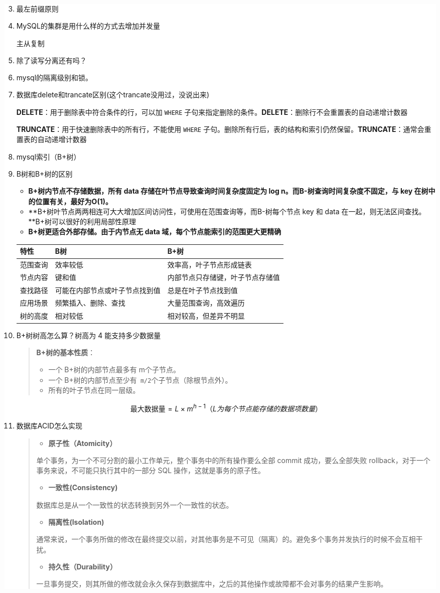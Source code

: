3. 最左前缀原则

4. MySQL的集群是用什么样的方式去增加并发量

   主从复制

5. 除了读写分离还有吗？

6. mysql的隔离级别和锁。

7. 数据库delete和trancate区别(这个trancate没用过，没说出来)

   **DELETE**：用于删除表中符合条件的行，可以加 `WHERE` 子句来指定删除的条件。**DELETE**：删除行不会重置表的自动递增计数器

   **TRUNCATE**：用于快速删除表中的所有行，不能使用 `WHERE` 子句。删除所有行后，表的结构和索引仍然保留。**TRUNCATE**：通常会重置表的自动递增计数器

8. mysql索引（B+树）

9. B树和B+树的区别

   - **B+树内节点不存储数据，所有 data 存储在叶节点导致查询时间复杂度固定为 log n。而B-树查询时间复杂度不固定，与 key 在树中的位置有关，最好为O(1)。**
   - **B+树叶节点两两相连可大大增加区间访问性，可使用在范围查询等，而B-树每个节点 key 和 data 在一起，则无法区间查找。**B+树可以很好的利用局部性原理
   - **B+树更适合外部存储。由于内节点无 data 域，每个节点能索引的范围更大更精确**

   | 特性     | B树                            | B+树                             |
   | -------- | ------------------------------ | -------------------------------- |
   | 范围查询 | 效率较低                       | 效率高，叶子节点形成链表         |
   | 节点内容 | 键和值                         | 内部节点只存储键，叶子节点存储值 |
   | 查找路径 | 可能在内部节点或叶子节点找到值 | 总是在叶子节点找到值             |
   | 应用场景 | 频繁插入、删除、查找           | 大量范围查询，高效遍历           |
   | 树的高度 | 相对较低                       | 相对较高，但差异不明显           |

10. B+树树高怎么算？树高为 4 能支持多少数据量

    > **B+树的基本性质**：
    >
    > - 一个 B+树的内部节点最多有 m个子节点。
    > - 一个 B+树的内部节点至少有` m/2`个子节点（除根节点外）。
    > - 所有的叶子节点在同一层级。

    $$
    \text{最大数据量} = L \times m^{h-1}（L为每个节点能存储的数据项数量）
    $$

    

11. 数据库ACID怎么实现

    > - **原子性（Atomicity）**
    >
    > 单个事务，为一个不可分割的最小工作单元，整个事务中的所有操作要么全部 commit 成功，要么全部失败 rollback，对于一个事务来说，不可能只执行其中的一部分 SQL 操作，这就是事务的原子性。
    >
    > - **一致性(Consistency)**
    >
    > 数据库总是从一个一致性的状态转换到另外一个一致性的状态。
    >
    > - **隔离性(Isolation)**
    >
    > 通常来说，一个事务所做的修改在最终提交以前，对其他事务是不可见（隔离）的。避免多个事务并发执行的时候不会互相干扰。
    >
    > - **持久性（Durability）**
    >
    > 一旦事务提交，则其所做的修改就会永久保存到数据库中，之后的其他操作或故障都不会对事务的结果产生影响。
